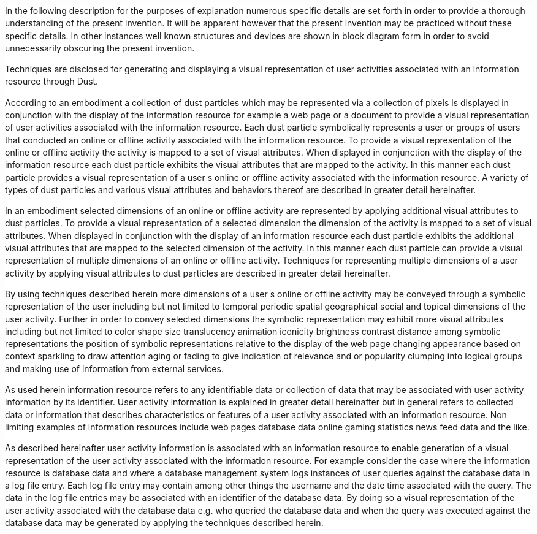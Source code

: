 In the following description for the purposes of explanation numerous specific details are set forth in order to provide a thorough understanding of the present invention. It will be apparent however that the present invention may be practiced without these specific details. In other instances well known structures and devices are shown in block diagram form in order to avoid unnecessarily obscuring the present invention.

Techniques are disclosed for generating and displaying a visual representation of user activities associated with an information resource through Dust. 

According to an embodiment a collection of dust particles which may be represented via a collection of pixels is displayed in conjunction with the display of the information resource for example a web page or a document to provide a visual representation of user activities associated with the information resource. Each dust particle symbolically represents a user or groups of users that conducted an online or offline activity associated with the information resource. To provide a visual representation of the online or offline activity the activity is mapped to a set of visual attributes. When displayed in conjunction with the display of the information resource each dust particle exhibits the visual attributes that are mapped to the activity. In this manner each dust particle provides a visual representation of a user s online or offline activity associated with the information resource. A variety of types of dust particles and various visual attributes and behaviors thereof are described in greater detail hereinafter.

In an embodiment selected dimensions of an online or offline activity are represented by applying additional visual attributes to dust particles. To provide a visual representation of a selected dimension the dimension of the activity is mapped to a set of visual attributes. When displayed in conjunction with the display of an information resource each dust particle exhibits the additional visual attributes that are mapped to the selected dimension of the activity. In this manner each dust particle can provide a visual representation of multiple dimensions of an online or offline activity. Techniques for representing multiple dimensions of a user activity by applying visual attributes to dust particles are described in greater detail hereinafter.

By using techniques described herein more dimensions of a user s online or offline activity may be conveyed through a symbolic representation of the user including but not limited to temporal periodic spatial geographical social and topical dimensions of the user activity. Further in order to convey selected dimensions the symbolic representation may exhibit more visual attributes including but not limited to color shape size translucency animation iconicity brightness contrast distance among symbolic representations the position of symbolic representations relative to the display of the web page changing appearance based on context sparkling to draw attention aging or fading to give indication of relevance and or popularity clumping into logical groups and making use of information from external services.

As used herein information resource refers to any identifiable data or collection of data that may be associated with user activity information by its identifier. User activity information is explained in greater detail hereinafter but in general refers to collected data or information that describes characteristics or features of a user activity associated with an information resource. Non limiting examples of information resources include web pages database data online gaming statistics news feed data and the like.

As described hereinafter user activity information is associated with an information resource to enable generation of a visual representation of the user activity associated with the information resource. For example consider the case where the information resource is database data and where a database management system logs instances of user queries against the database data in a log file entry. Each log file entry may contain among other things the username and the date time associated with the query. The data in the log file entries may be associated with an identifier of the database data. By doing so a visual representation of the user activity associated with the database data e.g. who queried the database data and when the query was executed against the database data may be generated by applying the techniques described herein.
